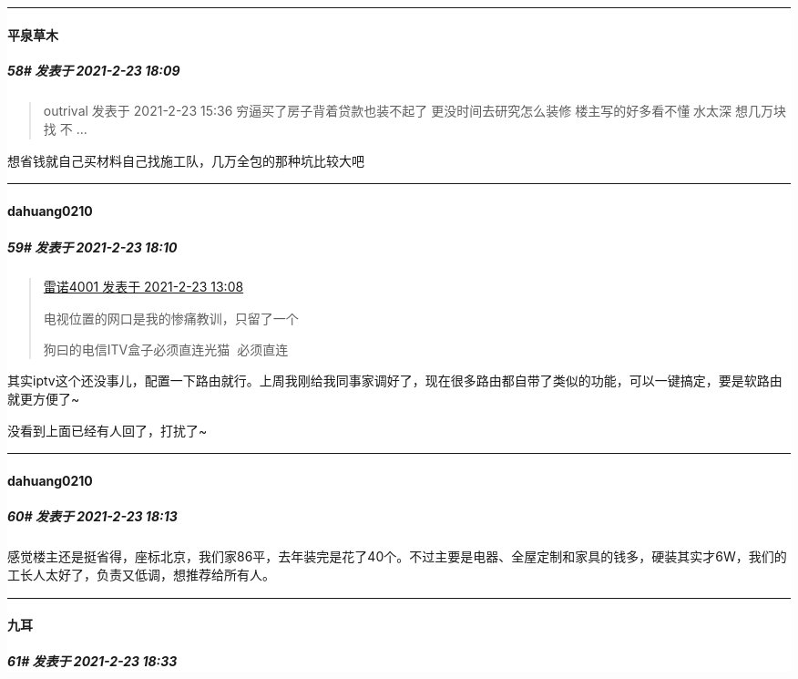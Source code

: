 




*****

####  平泉草木  
##### 58#       发表于 2021-2-23 18:09



<blockquote>outrival 发表于 2021-2-23 15:36
穷逼买了房子背着贷款也装不起了 更没时间去研究怎么装修 楼主写的好多看不懂 水太深 想几万块找 不 ...</blockquote>
想省钱就自己买材料自己找施工队，几万全包的那种坑比较大吧







*****

####  dahuang0210  
##### 59#       发表于 2021-2-23 18:10



<blockquote><a href="httphttps://bbs.saraba1st.com/2b/forum.php?mod=redirect&amp;goto=findpost&amp;pid=50415039&amp;ptid=1989309" target="_blank">雷诺4001 发表于 2021-2-23 13:08</a>

电视位置的网口是我的惨痛教训，只留了一个


狗曰的电信ITV盒子必须直连光猫  必须直连</blockquote>
其实iptv这个还没事儿，配置一下路由就行。上周我刚给我同事家调好了，现在很多路由都自带了类似的功能，可以一键搞定，要是软路由就更方便了~

没看到上面已经有人回了，打扰了~







*****

####  dahuang0210  
##### 60#       发表于 2021-2-23 18:13




感觉楼主还是挺省得，座标北京，我们家86平，去年装完是花了40个。不过主要是电器、全屋定制和家具的钱多，硬装其实才6W，我们的工长人太好了，负责又低调，想推荐给所有人。







*****

####  九耳  
##### 61#       发表于 2021-2-23 18:33

